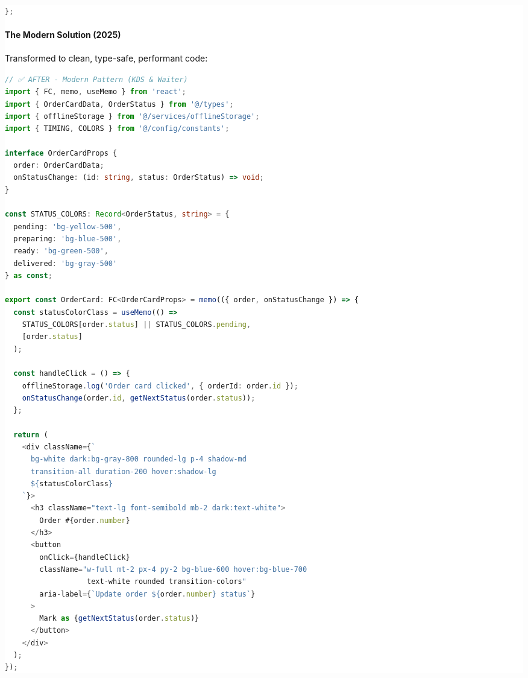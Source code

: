 ```typescript
};
```

#### The Modern Solution (2025)
Transformed to clean, type-safe, performant code:

```typescript
// ✅ AFTER - Modern Pattern (KDS & Waiter)
import { FC, memo, useMemo } from 'react';
import { OrderCardData, OrderStatus } from '@/types';
import { offlineStorage } from '@/services/offlineStorage';
import { TIMING, COLORS } from '@/config/constants';

interface OrderCardProps {
  order: OrderCardData;
  onStatusChange: (id: string, status: OrderStatus) => void;
}

const STATUS_COLORS: Record<OrderStatus, string> = {
  pending: 'bg-yellow-500',
  preparing: 'bg-blue-500',
  ready: 'bg-green-500',
  delivered: 'bg-gray-500'
} as const;

export const OrderCard: FC<OrderCardProps> = memo(({ order, onStatusChange }) => {
  const statusColorClass = useMemo(() => 
    STATUS_COLORS[order.status] || STATUS_COLORS.pending, 
    [order.status]
  );
  
  const handleClick = () => {
    offlineStorage.log('Order card clicked', { orderId: order.id });
    onStatusChange(order.id, getNextStatus(order.status));
  };
  
  return (
    <div className={`
      bg-white dark:bg-gray-800 rounded-lg p-4 shadow-md 
      transition-all duration-200 hover:shadow-lg
      ${statusColorClass}
    `}>
      <h3 className="text-lg font-semibold mb-2 dark:text-white">
        Order #{order.number}
      </h3>
      <button 
        onClick={handleClick}
        className="w-full mt-2 px-4 py-2 bg-blue-600 hover:bg-blue-700 
                   text-white rounded transition-colors"
        aria-label={`Update order ${order.number} status`}
      >
        Mark as {getNextStatus(order.status)}
      </button>
    </div>
  );
});
```


  [key: string]: unknown;
  [key: string]: unknown;